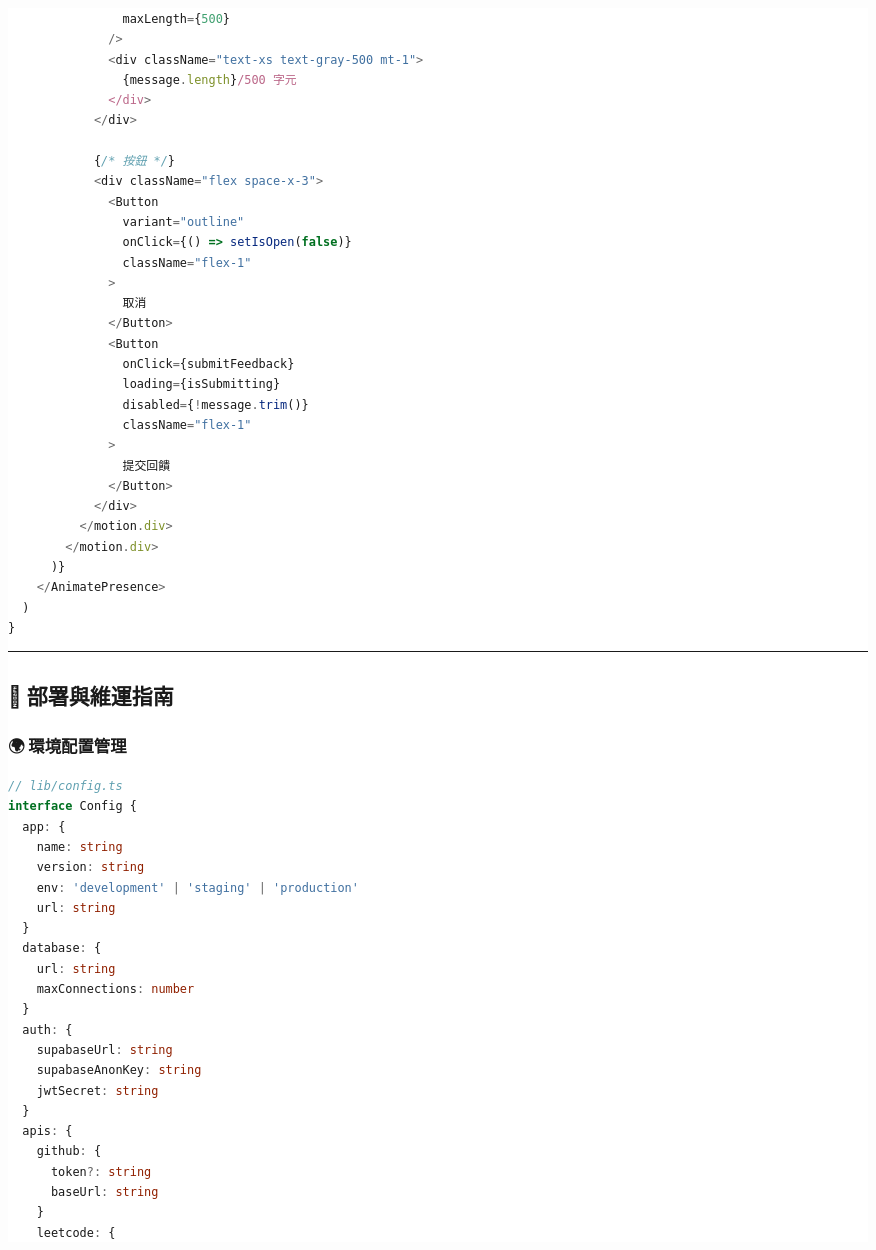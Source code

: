 ```typescript
                maxLength={500}
              />
              <div className="text-xs text-gray-500 mt-1">
                {message.length}/500 字元
              </div>
            </div>

            {/* 按鈕 */}
            <div className="flex space-x-3">
              <Button
                variant="outline"
                onClick={() => setIsOpen(false)}
                className="flex-1"
              >
                取消
              </Button>
              <Button
                onClick={submitFeedback}
                loading={isSubmitting}
                disabled={!message.trim()}
                className="flex-1"
              >
                提交回饋
              </Button>
            </div>
          </motion.div>
        </motion.div>
      )}
    </AnimatePresence>
  )
}
```

---

## 🚀 部署與維運指南

### 🌍 環境配置管理
```typescript
// lib/config.ts
interface Config {
  app: {
    name: string
    version: string
    env: 'development' | 'staging' | 'production'
    url: string
  }
  database: {
    url: string
    maxConnections: number
  }
  auth: {
    supabaseUrl: string
    supabaseAnonKey: string
    jwtSecret: string
  }
  apis: {
    github: {
      token?: string
      baseUrl: string
    }
    leetcode: {
```